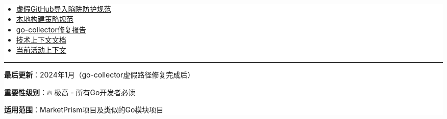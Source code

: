 - [虚假GitHub导入陷阱防护规范](./github_import_trap_prevention.md)
- [本地构建策略规范](./local_build_strategy.md)
- [go-collector修复报告](./go_collector_fix_report.md)
- [技术上下文文档](./techContext.md)
- [当前活动上下文](./activeContext.md)

---

**最后更新**：2024年1月（go-collector虚假路径修复完成后）

**重要性级别**：🔥 极高 - 所有Go开发者必读

**适用范围**：MarketPrism项目及类似的Go模块项目 